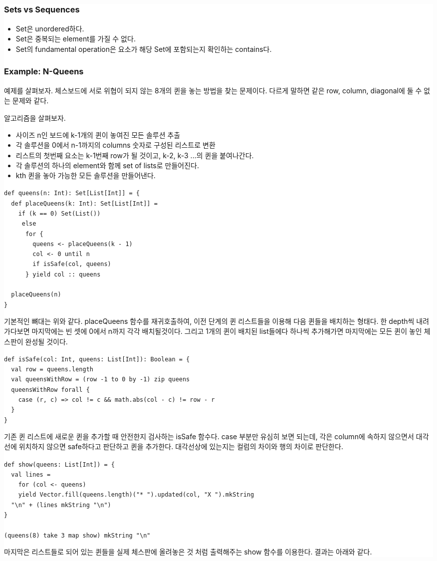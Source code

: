 ### Sets vs Sequences
* Set은 unordered하다. 
* Set은 중복되는 element를 가질 수 없다.
* Set의 fundamental operation은 요소가 해당 Set에 포함되는지 확인하는 contains다.

### Example: N-Queens
예제를 살펴보자.
체스보드에 서로 위협이 되지 않는 8개의 퀸을 놓는 방법을 찾는 문제이다. 다르게 말하면 같은 row, column, diagonal에 둘 수 없는 문제와 같다.

알고리즘을 살펴보자.
* 사이즈 n인 보드에 k-1개의 퀸이 놓여진 모든 솔루션 추출
* 각 솔루션을 0에서 n-1까지의 columns 숫자로 구성된 리스트로 변환
* 리스트의 첫번째 요소는 k-1번째 row가 될 것이고, k-2, k-3 ...의 퀸을 붙여나간다.
* 각 솔루션의 하나의 element와 함께 set of lists로 만들어진다.
* kth 퀸을 놓아 가능한 모든 솔루션을 만들어낸다.

```
def queens(n: Int): Set[List[Int]] = {
  def placeQueens(k: Int): Set[List[Int]] =
    if (k == 0) Set(List())
     else
      for {
        queens <- placeQueens(k - 1)
        col <- 0 until n
        if isSafe(col, queens)
      } yield col :: queens

  placeQueens(n)
}
```

기본적인 뼈대는 위와 같다. placeQueens 함수를 재귀호출하여, 이전 단계의 퀸 리스트들을 이용해 다음 퀸들을 배치하는 형태다. 한 depth씩 내려가다보면 마지막에는 빈 셋에 0에서 n까지 각각 배치될것이다. 그리고 1개의 퀸이 배치된 list들에다 하나씩 추가해가면 마지막에는 모든 퀸이 놓인 체스판이 완성될 것이다.

```
def isSafe(col: Int, queens: List[Int]): Boolean = {
  val row = queens.length
  val queensWithRow = (row -1 to 0 by -1) zip queens
  queensWithRow forall {
    case (r, c) => col != c && math.abs(col - c) != row - r
  }
}
```

기존 퀸 리스트에 새로운 퀸을 추가할 때 안전한지 검사하는 isSafe 함수다. case 부분만 유심히 보면 되는데, 각은 column에 속하지 않으면서 대각선에 위치하지 않으면 safe하다고 판단하고 퀸을 추가한다. 대각선상에 있는지는 컬럼의 차이와 행의 차이로 판단한다.

```
def show(queens: List[Int]) = {
  val lines =
    for (col <- queens)
    yield Vector.fill(queens.length)("* ").updated(col, "X ").mkString
  "\n" + (lines mkString "\n")
}

(queens(8) take 3 map show) mkString "\n"

```
마지막은 리스트들로 되어 있는 퀸들을 실제 체스판에 올려놓은 것 처럼 출력해주는 show 함수를 이용한다. 
결과는 아래와 같다.
